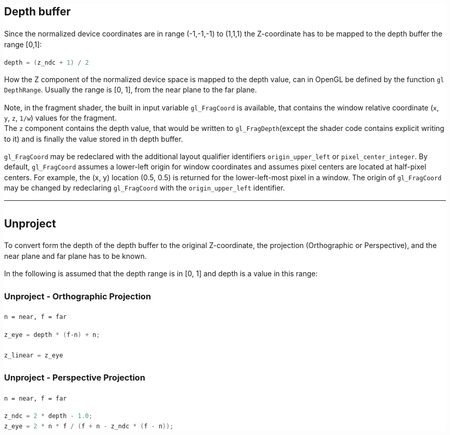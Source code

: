 ## Depth buffer

Since the normalized device coordinates are in range (-1,-1,-1) to (1,1,1) the Z-coordinate has to be mapped to the depth buffer the range [0,1]:

```cpp
depth = (z_ndc + 1) / 2
```

How the Z component of the normalized device space is mapped to the depth value, can in OpenGL be defined by the function `glDepthRange`. Usually the range is [0, 1], from the near plane to the far plane.

Note, in the fragment shader, the built in input variable `gl_FragCoord` is available, that contains the window relative coordinate (`x`, `y`, `z`, `1/w`) values for the fragment.  
The `z` component contains the depth value, that would be written to `gl_FragDepth`(except the shader code contains explicit writing to it) and is finally the value stored in th depth buffer.

`gl_FragCoord` may be redeclared with the additional layout qualifier identifiers `origin_upper_left` or `pixel_center_integer`. By default, `gl_FragCoord` assumes a lower-left origin for window coordinates and assumes pixel centers are located at half-pixel centers. For example, the (x, y) location (0.5, 0.5) is returned for the lower-left-most pixel in a window. The origin of `gl_FragCoord` may be changed by redeclaring `gl_FragCoord` with the `origin_upper_left` identifier. 

---

## Unproject

To convert form the depth of the depth buffer to the original Z-coordinate, the projection (Orthographic or Perspective), and the near plane and far plane has to be known.

In the following is assumed that the depth range is in [0, 1] and depth is a value in this range:

### Unproject - Orthographic Projection

```txt
n = near, f = far
```

```cpp
z_eye = depth * (f-n) + n;

z_linear = z_eye
```

### Unproject - Perspective Projection

```txt
n = near, f = far
```

```cpp
z_ndc = 2 * depth - 1.0;
z_eye = 2 * n * f / (f + n - z_ndc * (f - n));
```
